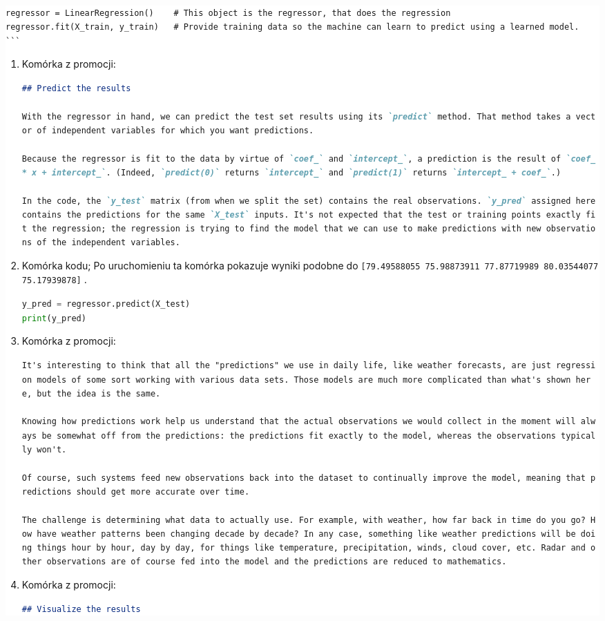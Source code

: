    regressor = LinearRegression()    # This object is the regressor, that does the regression
    regressor.fit(X_train, y_train)   # Provide training data so the machine can learn to predict using a learned model.
    ```

1. Komórka z promocji:

    ```markdown
    ## Predict the results

    With the regressor in hand, we can predict the test set results using its `predict` method. That method takes a vector of independent variables for which you want predictions.

    Because the regressor is fit to the data by virtue of `coef_` and `intercept_`, a prediction is the result of `coef_ * x + intercept_`. (Indeed, `predict(0)` returns `intercept_` and `predict(1)` returns `intercept_ + coef_`.)

    In the code, the `y_test` matrix (from when we split the set) contains the real observations. `y_pred` assigned here contains the predictions for the same `X_test` inputs. It's not expected that the test or training points exactly fit the regression; the regression is trying to find the model that we can use to make predictions with new observations of the independent variables.
    ```

1. Komórka kodu; Po uruchomieniu ta komórka pokazuje wyniki podobne do `[79.49588055 75.98873911 77.87719989 80.03544077 75.17939878]` .

    ```python
    y_pred = regressor.predict(X_test)
    print(y_pred)
    ```

1. Komórka z promocji:

    ```markdown
    It's interesting to think that all the "predictions" we use in daily life, like weather forecasts, are just regression models of some sort working with various data sets. Those models are much more complicated than what's shown here, but the idea is the same.

    Knowing how predictions work help us understand that the actual observations we would collect in the moment will always be somewhat off from the predictions: the predictions fit exactly to the model, whereas the observations typically won't.

    Of course, such systems feed new observations back into the dataset to continually improve the model, meaning that predictions should get more accurate over time.

    The challenge is determining what data to actually use. For example, with weather, how far back in time do you go? How have weather patterns been changing decade by decade? In any case, something like weather predictions will be doing things hour by hour, day by day, for things like temperature, precipitation, winds, cloud cover, etc. Radar and other observations are of course fed into the model and the predictions are reduced to mathematics.
    ```

1. Komórka z promocji:

    ```markdown
    ## Visualize the results
